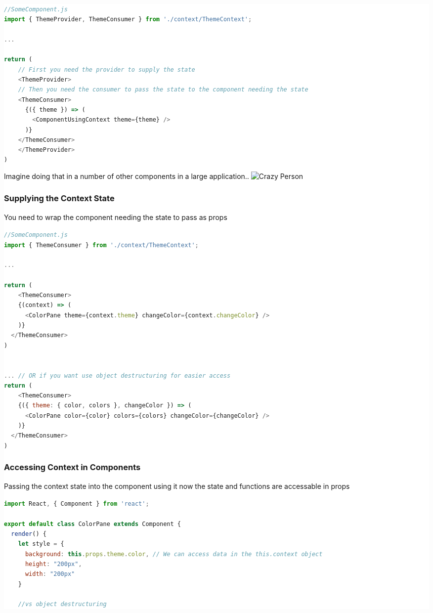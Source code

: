 ```js
//SomeComponent.js
import { ThemeProvider, ThemeConsumer } from './context/ThemeContext';

...

return (
	// First you need the provider to supply the state
	<ThemeProvider>
	// Then you need the consumer to pass the state to the component needing the state
    <ThemeConsumer>
      {({ theme }) => (
        <ComponentUsingContext theme={theme} />
      )}
    </ThemeConsumer>
	</ThemeProvider>
)
```
Imagine doing that in a number of other components in a large application..
![Crazy Person](https://media.giphy.com/media/11ahZZugJHrdLO/giphy.gif)

### Supplying the Context State
You need to wrap the component needing the state to pass as props
```js
//SomeComponent.js
import { ThemeConsumer } from './context/ThemeContext';

...

return (
	<ThemeConsumer>
    {(context) => (
      <ColorPane theme={context.theme} changeColor={context.changeColor} />
    )}
  </ThemeConsumer>
)


... // OR if you want use object destructuring for easier access
return (
	<ThemeConsumer>
    {({ theme: { color, colors }, changeColor }) => (
      <ColorPane color={color} colors={colors} changeColor={changeColor} />
    )}
  </ThemeConsumer>
)
```

### Accessing Context in Components
Passing the context state into the component using it now the state and functions are accessable in props
```js
import React, { Component } from 'react';

export default class ColorPane extends Component {
  render() {
    let style = {
      background: this.props.theme.color, // We can access data in the this.context object
      height: "200px",
      width: "200px"
    }

  	//vs object destructuring
```